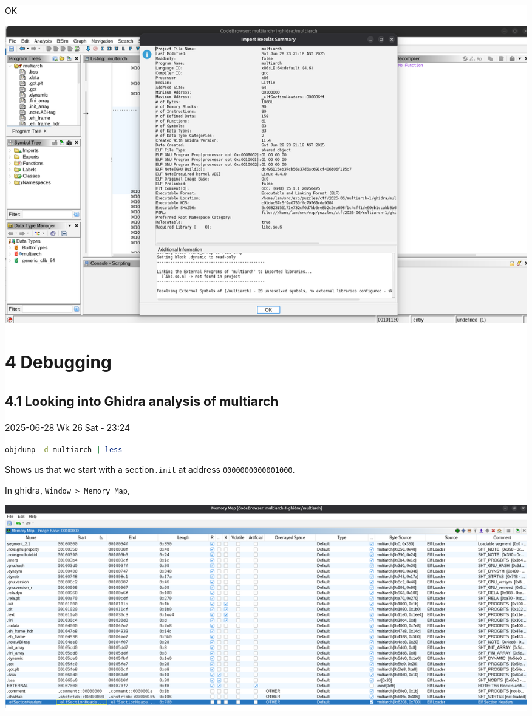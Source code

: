 OK

![Pasted image 20250628232152.png](../../../../../../../../../../attachments/Pasted%20image%2020250628232152.png)

# 4 Debugging

## 4.1 Looking into Ghidra analysis of multiarch

2025-06-28 Wk 26 Sat - 23:24

````sh
objdump -d multiarch | less
````

Shows us that we start with a section`.init` at address `0000000000001000`.

In ghidra, `Window > Memory Map`,

![Pasted image 20250628233443.png](../../../../../../../../../../attachments/Pasted%20image%2020250628233443.png)
